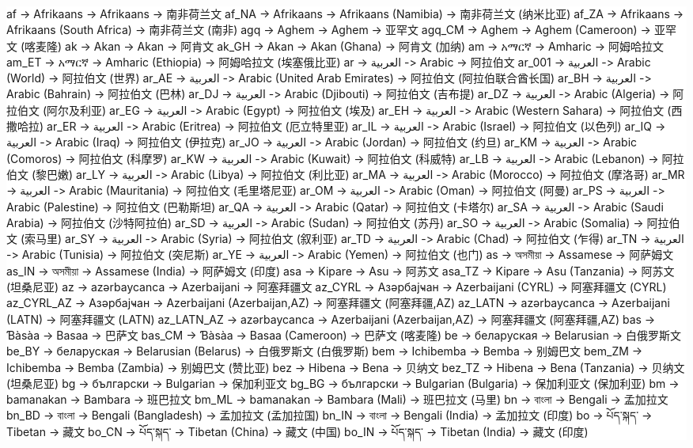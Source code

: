 af -> Afrikaans -> Afrikaans -> 南非荷兰文
af_NA -> Afrikaans -> Afrikaans (Namibia) -> 南非荷兰文 (纳米比亚)
af_ZA -> Afrikaans -> Afrikaans (South Africa) -> 南非荷兰文 (南非)
agq -> Aghem -> Aghem -> 亚罕文
agq_CM -> Aghem -> Aghem (Cameroon) -> 亚罕文 (喀麦隆)
ak -> Akan -> Akan -> 阿肯文
ak_GH -> Akan -> Akan (Ghana) -> 阿肯文 (加纳)
am -> አማርኛ -> Amharic -> 阿姆哈拉文
am_ET -> አማርኛ -> Amharic (Ethiopia) -> 阿姆哈拉文 (埃塞俄比亚)
ar -> العربية -> Arabic -> 阿拉伯文
ar_001 -> العربية -> Arabic (World) -> 阿拉伯文 (世界)
ar_AE -> العربية -> Arabic (United Arab Emirates) -> 阿拉伯文 (阿拉伯联合酋长国)
ar_BH -> العربية -> Arabic (Bahrain) -> 阿拉伯文 (巴林)
ar_DJ -> العربية -> Arabic (Djibouti) -> 阿拉伯文 (吉布提)
ar_DZ -> العربية -> Arabic (Algeria) -> 阿拉伯文 (阿尔及利亚)
ar_EG -> العربية -> Arabic (Egypt) -> 阿拉伯文 (埃及)
ar_EH -> العربية -> Arabic (Western Sahara) -> 阿拉伯文 (西撒哈拉)
ar_ER -> العربية -> Arabic (Eritrea) -> 阿拉伯文 (厄立特里亚)
ar_IL -> العربية -> Arabic (Israel) -> 阿拉伯文 (以色列)
ar_IQ -> العربية -> Arabic (Iraq) -> 阿拉伯文 (伊拉克)
ar_JO -> العربية -> Arabic (Jordan) -> 阿拉伯文 (约旦)
ar_KM -> العربية -> Arabic (Comoros) -> 阿拉伯文 (科摩罗)
ar_KW -> العربية -> Arabic (Kuwait) -> 阿拉伯文 (科威特)
ar_LB -> العربية -> Arabic (Lebanon) -> 阿拉伯文 (黎巴嫩)
ar_LY -> العربية -> Arabic (Libya) -> 阿拉伯文 (利比亚)
ar_MA -> العربية -> Arabic (Morocco) -> 阿拉伯文 (摩洛哥)
ar_MR -> العربية -> Arabic (Mauritania) -> 阿拉伯文 (毛里塔尼亚)
ar_OM -> العربية -> Arabic (Oman) -> 阿拉伯文 (阿曼)
ar_PS -> العربية -> Arabic (Palestine) -> 阿拉伯文 (巴勒斯坦)
ar_QA -> العربية -> Arabic (Qatar) -> 阿拉伯文 (卡塔尔)
ar_SA -> العربية -> Arabic (Saudi Arabia) -> 阿拉伯文 (沙特阿拉伯)
ar_SD -> العربية -> Arabic (Sudan) -> 阿拉伯文 (苏丹)
ar_SO -> العربية -> Arabic (Somalia) -> 阿拉伯文 (索马里)
ar_SY -> العربية -> Arabic (Syria) -> 阿拉伯文 (叙利亚)
ar_TD -> العربية -> Arabic (Chad) -> 阿拉伯文 (乍得)
ar_TN -> العربية -> Arabic (Tunisia) -> 阿拉伯文 (突尼斯)
ar_YE -> العربية -> Arabic (Yemen) -> 阿拉伯文 (也门)
as -> অসমীয়া -> Assamese -> 阿萨姆文
as_IN -> অসমীয়া -> Assamese (India) -> 阿萨姆文 (印度)
asa -> Kipare -> Asu -> 阿苏文
asa_TZ -> Kipare -> Asu (Tanzania) -> 阿苏文 (坦桑尼亚)
az -> azərbaycanca -> Azerbaijani -> 阿塞拜疆文
az_CYRL -> Азәрбајҹан -> Azerbaijani (CYRL) -> 阿塞拜疆文 (CYRL)
az_CYRL_AZ -> Азәрбајҹан -> Azerbaijani (Azerbaijan,AZ) -> 阿塞拜疆文 (阿塞拜疆,AZ)
az_LATN -> azərbaycanca -> Azerbaijani (LATN) -> 阿塞拜疆文 (LATN)
az_LATN_AZ -> azərbaycanca -> Azerbaijani (Azerbaijan,AZ) -> 阿塞拜疆文 (阿塞拜疆,AZ)
bas -> Ɓàsàa -> Basaa -> 巴萨文
bas_CM -> Ɓàsàa -> Basaa (Cameroon) -> 巴萨文 (喀麦隆)
be -> беларуская -> Belarusian -> 白俄罗斯文
be_BY -> беларуская -> Belarusian (Belarus) -> 白俄罗斯文 (白俄罗斯)
bem -> Ichibemba -> Bemba -> 别姆巴文
bem_ZM -> Ichibemba -> Bemba (Zambia) -> 别姆巴文 (赞比亚)
bez -> Hibena -> Bena -> 贝纳文
bez_TZ -> Hibena -> Bena (Tanzania) -> 贝纳文 (坦桑尼亚)
bg -> български -> Bulgarian -> 保加利亚文
bg_BG -> български -> Bulgarian (Bulgaria) -> 保加利亚文 (保加利亚)
bm -> bamanakan -> Bambara -> 班巴拉文
bm_ML -> bamanakan -> Bambara (Mali) -> 班巴拉文 (马里)
bn -> বাংলা -> Bengali -> 孟加拉文
bn_BD -> বাংলা -> Bengali (Bangladesh) -> 孟加拉文 (孟加拉国)
bn_IN -> বাংলা -> Bengali (India) -> 孟加拉文 (印度)
bo -> པོད་སྐད་ -> Tibetan -> 藏文
bo_CN -> པོད་སྐད་ -> Tibetan (China) -> 藏文 (中国)
bo_IN -> པོད་སྐད་ -> Tibetan (India) -> 藏文 (印度)